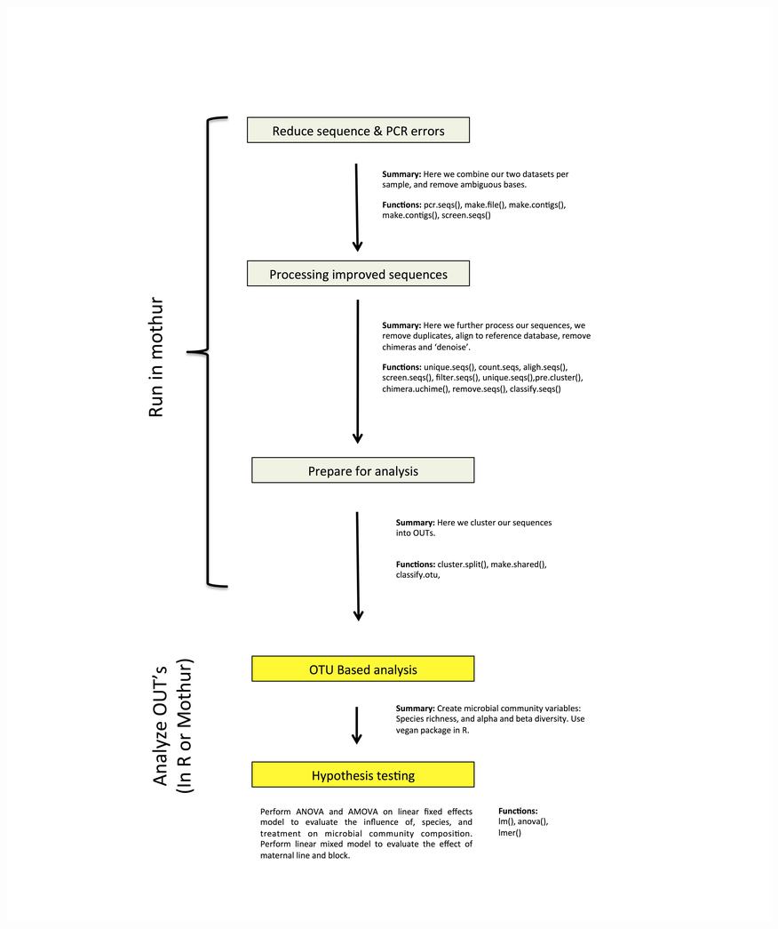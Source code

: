 ![](https://raw.githubusercontent.com/SaraMColom/Microbiome_2018/master/Pipeline/Chapter3Pipeline.jpg)
